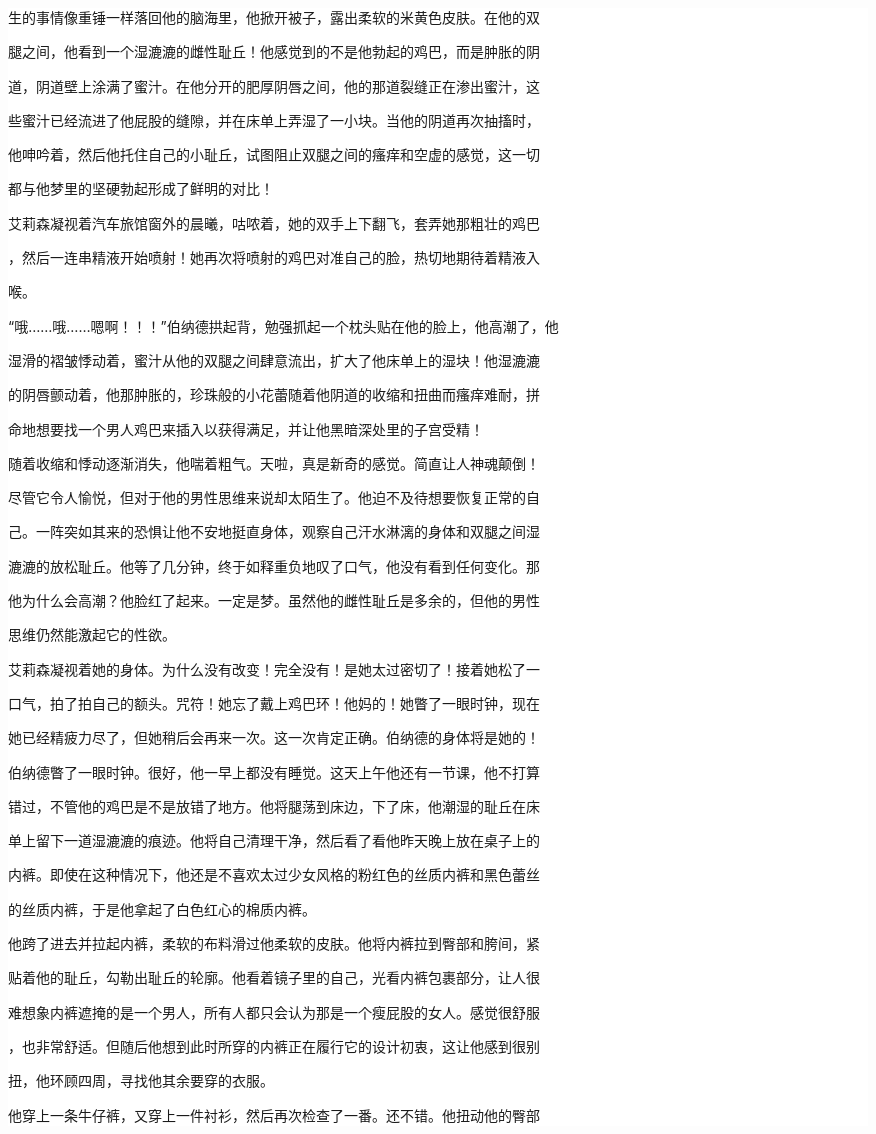 生的事情像重锤一样落回他的脑海里，他掀开被子，露出柔软的米黄色皮肤。在他的双

腿之间，他看到一个湿漉漉的雌性耻丘！他感觉到的不是他勃起的鸡巴，而是肿胀的阴

道，阴道壁上涂满了蜜汁。在他分开的肥厚阴唇之间，他的那道裂缝正在渗出蜜汁，这

些蜜汁已经流进了他屁股的缝隙，并在床单上弄湿了一小块。当他的阴道再次抽搐时，

他呻吟着，然后他托住自己的小耻丘，试图阻止双腿之间的瘙痒和空虚的感觉，这一切

都与他梦里的坚硬勃起形成了鲜明的对比！

艾莉森凝视着汽车旅馆窗外的晨曦，咕哝着，她的双手上下翻飞，套弄她那粗壮的鸡巴

，然后一连串精液开始喷射！她再次将喷射的鸡巴对准自己的脸，热切地期待着精液入

喉。

“哦……哦……嗯啊！！！”伯纳德拱起背，勉强抓起一个枕头贴在他的脸上，他高潮了，他

湿滑的褶皱悸动着，蜜汁从他的双腿之间肆意流出，扩大了他床单上的湿块！他湿漉漉

的阴唇颤动着，他那肿胀的，珍珠般的小花蕾随着他阴道的收缩和扭曲而瘙痒难耐，拼

命地想要找一个男人鸡巴来插入以获得满足，并让他黑暗深处里的子宫受精！

随着收缩和悸动逐渐消失，他喘着粗气。天啦，真是新奇的感觉。简直让人神魂颠倒！

尽管它令人愉悦，但对于他的男性思维来说却太陌生了。他迫不及待想要恢复正常的自

己。一阵突如其来的恐惧让他不安地挺直身体，观察自己汗水淋漓的身体和双腿之间湿

漉漉的放松耻丘。他等了几分钟，终于如释重负地叹了口气，他没有看到任何变化。那

他为什么会高潮？他脸红了起来。一定是梦。虽然他的雌性耻丘是多余的，但他的男性

思维仍然能激起它的性欲。

艾莉森凝视着她的身体。为什么没有改变！完全没有！是她太过密切了！接着她松了一

口气，拍了拍自己的额头。咒符！她忘了戴上鸡巴环！他妈的！她瞥了一眼时钟，现在

她已经精疲力尽了，但她稍后会再来一次。这一次肯定正确。伯纳德的身体将是她的！

伯纳德瞥了一眼时钟。很好，他一早上都没有睡觉。这天上午他还有一节课，他不打算

错过，不管他的鸡巴是不是放错了地方。他将腿荡到床边，下了床，他潮湿的耻丘在床

单上留下一道湿漉漉的痕迹。他将自己清理干净，然后看了看他昨天晚上放在桌子上的

内裤。即使在这种情况下，他还是不喜欢太过少女风格的粉红色的丝质内裤和黑色蕾丝

的丝质内裤，于是他拿起了白色红心的棉质内裤。

他跨了进去并拉起内裤，柔软的布料滑过他柔软的皮肤。他将内裤拉到臀部和胯间，紧

贴着他的耻丘，勾勒出耻丘的轮廓。他看着镜子里的自己，光看内裤包裹部分，让人很

难想象内裤遮掩的是一个男人，所有人都只会认为那是一个瘦屁股的女人。感觉很舒服

，也非常舒适。但随后他想到此时所穿的内裤正在履行它的设计初衷，这让他感到很别

扭，他环顾四周，寻找他其余要穿的衣服。

他穿上一条牛仔裤，又穿上一件衬衫，然后再次检查了一番。还不错。他扭动他的臀部
